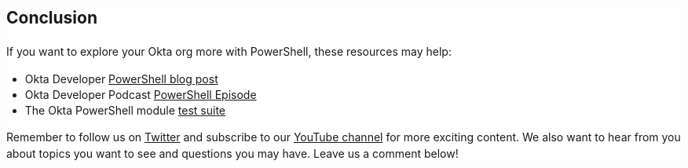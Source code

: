 ## Conclusion

If you want to explore your Okta org more with PowerShell, these resources may help:
- Okta Developer [PowerShell blog post](/blog/2024/05/07/okta-powershell-module)
- Okta Developer Podcast [PowerShell Episode](/blog/2024/04/11/okta-powershell-module-podcast)
- The Okta PowerShell module [test suite](https://github.com/okta/okta-powershell-cli/blob/main/tests/Api/OktaGroupApi.Tests.ps1)

Remember to follow us on [Twitter](https://twitter.com/oktadev) and subscribe to our [YouTube channel](https://www.youtube.com/c/OktaDev/) for more exciting content. We also want to hear from you about topics you want to see and questions you may have. Leave us a comment below!


